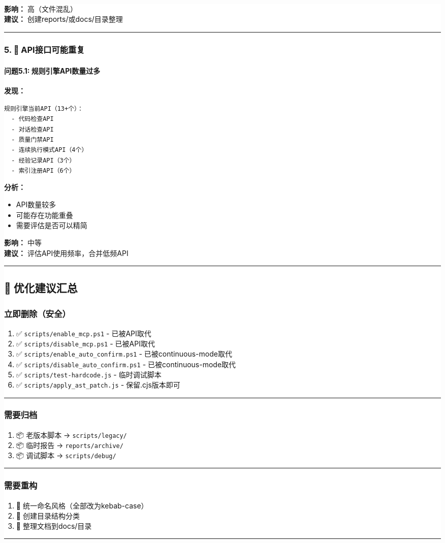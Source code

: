 **影响：** 高（文件混乱）  
**建议：** 创建reports/或docs/目录整理

---

### 5. 🔄 API接口可能重复

#### 问题5.1: 规则引擎API数量过多
**发现：**
```
规则引擎当前API（13+个）：
  - 代码检查API
  - 对话检查API
  - 质量门禁API
  - 连续执行模式API（4个）
  - 经验记录API（3个）
  - 索引注册API（6个）
```

**分析：**
- API数量较多
- 可能存在功能重叠
- 需要评估是否可以精简

**影响：** 中等  
**建议：** 评估API使用频率，合并低频API

---

## 🎯 优化建议汇总

### 立即删除（安全）
1. ✅ `scripts/enable_mcp.ps1` - 已被API取代
2. ✅ `scripts/disable_mcp.ps1` - 已被API取代
3. ✅ `scripts/enable_auto_confirm.ps1` - 已被continuous-mode取代
4. ✅ `scripts/disable_auto_confirm.ps1` - 已被continuous-mode取代
5. ✅ `scripts/test-hardcode.js` - 临时调试脚本
6. ✅ `scripts/apply_ast_patch.js` - 保留.cjs版本即可

---

### 需要归档
1. 📦 老版本脚本 → `scripts/legacy/`
2. 📦 临时报告 → `reports/archive/`
3. 📦 调试脚本 → `scripts/debug/`

---

### 需要重构
1. 🔧 统一命名风格（全部改为kebab-case）
2. 🔧 创建目录结构分类
3. 🔧 整理文档到docs/目录

---